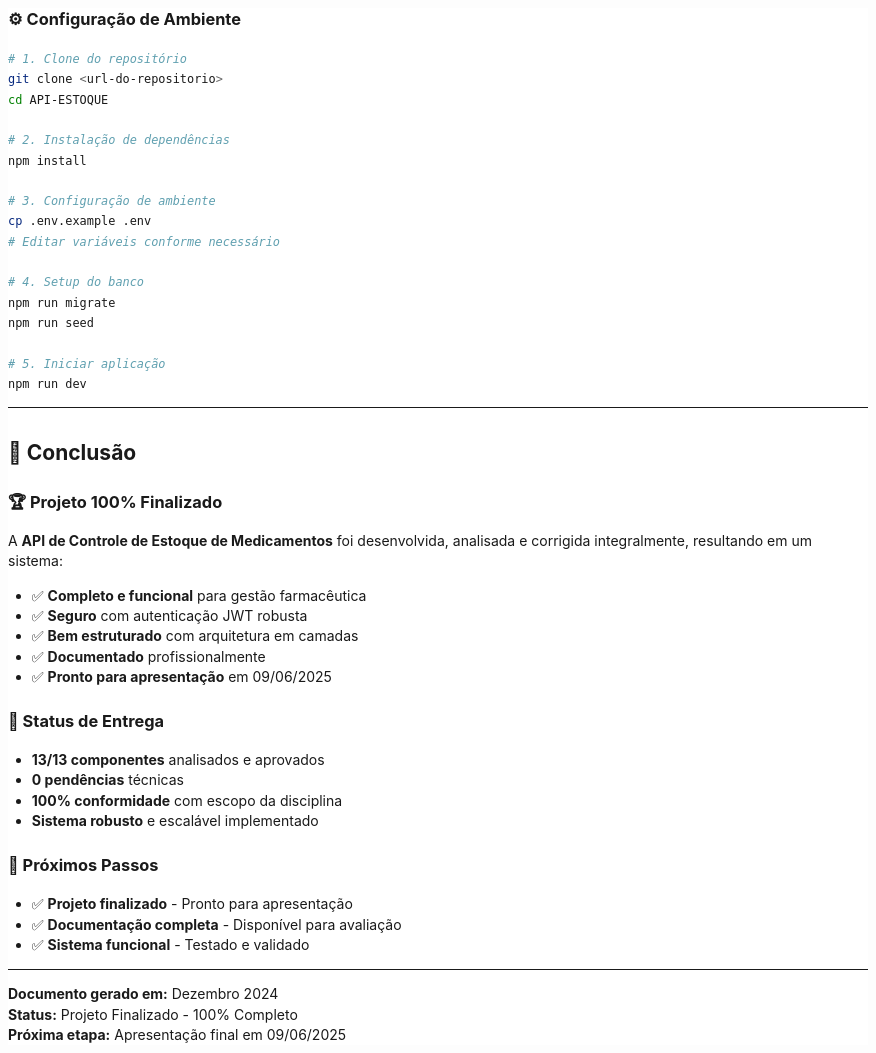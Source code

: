 ### **⚙️ Configuração de Ambiente**
```bash
# 1. Clone do repositório
git clone <url-do-repositorio>
cd API-ESTOQUE

# 2. Instalação de dependências
npm install

# 3. Configuração de ambiente
cp .env.example .env
# Editar variáveis conforme necessário

# 4. Setup do banco
npm run migrate
npm run seed

# 5. Iniciar aplicação
npm run dev
```

---

## 🎯 **Conclusão**

### **🏆 Projeto 100% Finalizado**

A **API de Controle de Estoque de Medicamentos** foi desenvolvida, analisada e corrigida integralmente, resultando em um sistema:

- ✅ **Completo e funcional** para gestão farmacêutica
- ✅ **Seguro** com autenticação JWT robusta
- ✅ **Bem estruturado** com arquitetura em camadas
- ✅ **Documentado** profissionalmente
- ✅ **Pronto para apresentação** em 09/06/2025

### **🚀 Status de Entrega**
- **13/13 componentes** analisados e aprovados
- **0 pendências** técnicas
- **100% conformidade** com escopo da disciplina
- **Sistema robusto** e escalável implementado

### **📅 Próximos Passos**
- ✅ **Projeto finalizado** - Pronto para apresentação
- ✅ **Documentação completa** - Disponível para avaliação
- ✅ **Sistema funcional** - Testado e validado

---

**Documento gerado em:** Dezembro 2024  
**Status:** Projeto Finalizado - 100% Completo  
**Próxima etapa:** Apresentação final em 09/06/2025 